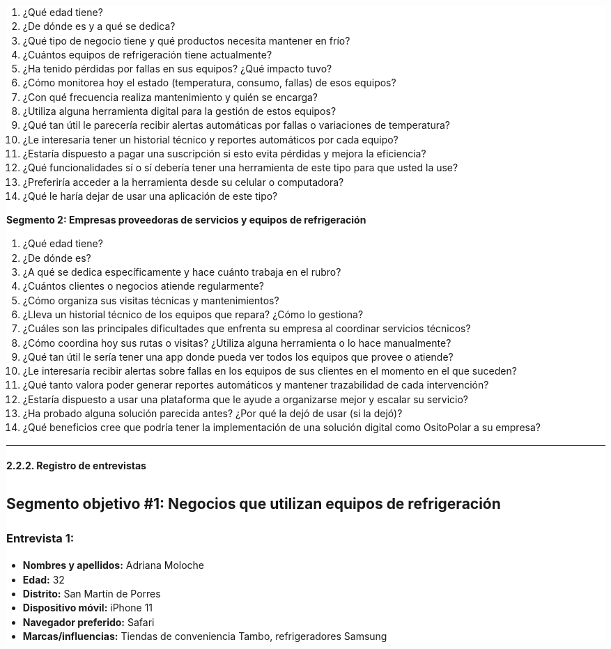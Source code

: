 1. ¿Qué edad tiene?
2. ¿De dónde es y a qué se dedica?
3. ¿Qué tipo de negocio tiene y qué productos necesita mantener en frío?
4. ¿Cuántos equipos de refrigeración tiene actualmente?
5. ¿Ha tenido pérdidas por fallas en sus equipos? ¿Qué impacto tuvo?
6. ¿Cómo monitorea hoy el estado (temperatura, consumo, fallas) de esos equipos?
7. ¿Con qué frecuencia realiza mantenimiento y quién se encarga?
8. ¿Utiliza alguna herramienta digital para la gestión de estos equipos?
9. ¿Qué tan útil le parecería recibir alertas automáticas por fallas o variaciones de temperatura?
10. ¿Le interesaría tener un historial técnico y reportes automáticos por cada equipo?
11. ¿Estaría dispuesto a pagar una suscripción si esto evita pérdidas y mejora la eficiencia?
12. ¿Qué funcionalidades sí o sí debería tener una herramienta de este tipo para que usted la use?
13. ¿Preferiría acceder a la herramienta desde su celular o computadora?
14. ¿Qué le haría dejar de usar una aplicación de este tipo?


**Segmento 2: Empresas proveedoras de servicios y equipos de refrigeración**

1. ¿Qué edad tiene?
2. ¿De dónde es?
3. ¿A qué se dedica específicamente y hace cuánto trabaja en el rubro?
4. ¿Cuántos clientes o negocios atiende regularmente?
5. ¿Cómo organiza sus visitas técnicas y mantenimientos?
6. ¿Lleva un historial técnico de los equipos que repara? ¿Cómo lo gestiona?
7. ¿Cuáles son las principales dificultades que enfrenta su empresa al coordinar servicios técnicos?
8. ¿Cómo coordina hoy sus rutas o visitas? ¿Utiliza alguna herramienta o lo hace manualmente?
9. ¿Qué tan útil le sería tener una app donde pueda ver todos los equipos que provee o atiende?
10. ¿Le interesaría recibir alertas sobre fallas en los equipos de sus clientes en el momento en el que suceden?
11. ¿Qué tanto valora poder generar reportes automáticos y mantener trazabilidad de cada intervención?
12. ¿Estaría dispuesto a usar una plataforma que le ayude a organizarse mejor y escalar su servicio?
13. ¿Ha probado alguna solución parecida antes? ¿Por qué la dejó de usar (si la dejó)?
14. ¿Qué beneficios cree que podría tener la implementación de una solución digital como OsitoPolar a su empresa?

---
#### 2.2.2. Registro de entrevistas

## Segmento objetivo #1: Negocios que utilizan equipos de refrigeración

### Entrevista 1:

- **Nombres y apellidos:** Adriana Moloche
- **Edad:** 32
- **Distrito:** San Martín de Porres
- **Dispositivo móvil:** iPhone 11
- **Navegador preferido:** Safari
- **Marcas/influencias:** Tiendas de conveniencia Tambo, refrigeradores Samsung
